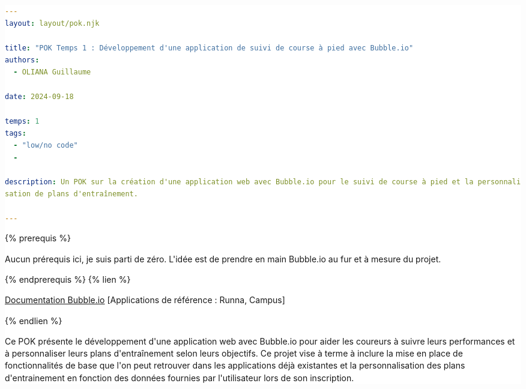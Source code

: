 ```yaml
---
layout: layout/pok.njk

title: "POK Temps 1 : Développement d'une application de suivi de course à pied avec Bubble.io"
authors:
  - OLIANA Guillaume

date: 2024-09-18

temps: 1
tags:
  - "low/no code"
  -

description: Un POK sur la création d'une application web avec Bubble.io pour le suivi de course à pied et la personnalisation de plans d'entraînement.

---
```


{% prerequis %}

Aucun prérequis ici, je suis parti de zéro. L'idée est de prendre en main Bubble.io au fur et à mesure du projet.

{% endprerequis %}
{% lien %}

[Documentation Bubble.io](https://manual.bubble.io/)
[Applications de référence : Runna, Campus]

{% endlien %}

Ce POK présente le développement d'une application web avec Bubble.io pour aider les coureurs à suivre leurs performances et à personnaliser leurs plans d'entraînement selon leurs objectifs. Ce projet vise à terme à inclure la mise en place de fonctionnalités de base que l'on peut retrouver dans les applications déjà existantes et la personnalisation des plans d'entrainement en fonction des données fournies par l'utilisateur lors de son inscription.

<div style="margin: auto; width: fit-content;">